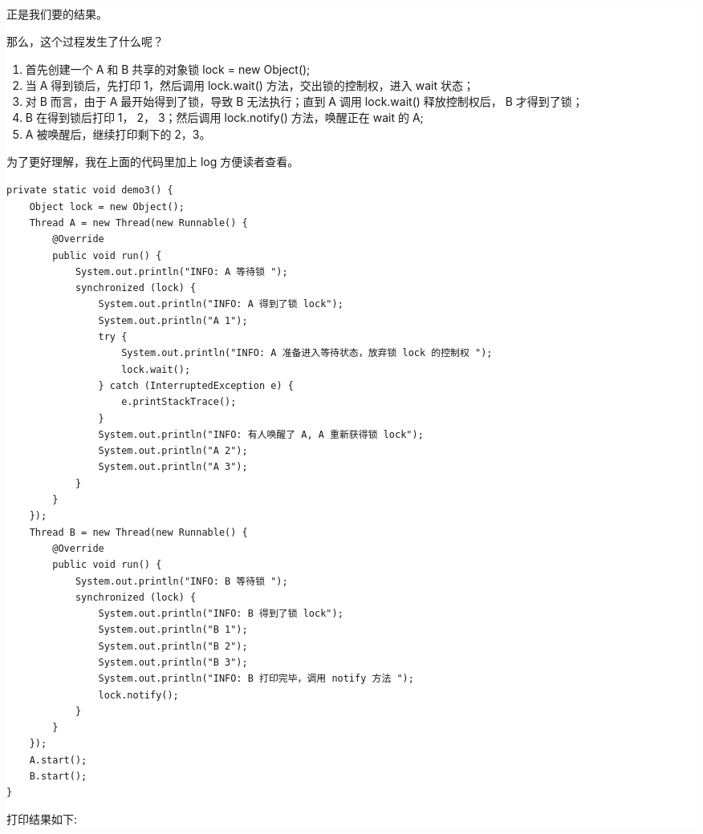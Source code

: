 正是我们要的结果。

那么，这个过程发生了什么呢？

1. 首先创建一个 A 和 B 共享的对象锁 lock = new Object();
2. 当 A 得到锁后，先打印 1，然后调用 lock.wait() 方法，交出锁的控制权，进入 wait 状态；
3. 对 B 而言，由于 A 最开始得到了锁，导致 B 无法执行；直到 A 调用 lock.wait() 释放控制权后， B 才得到了锁；
4. B 在得到锁后打印 1， 2， 3；然后调用 lock.notify() 方法，唤醒正在 wait 的 A;
5. A 被唤醒后，继续打印剩下的 2，3。

为了更好理解，我在上面的代码里加上 log 方便读者查看。

```
private static void demo3() {  
    Object lock = new Object();  
    Thread A = new Thread(new Runnable() {  
        @Override  
        public void run() {  
            System.out.println("INFO: A 等待锁 ");  
            synchronized (lock) {  
                System.out.println("INFO: A 得到了锁 lock");  
                System.out.println("A 1");  
                try {  
                    System.out.println("INFO: A 准备进入等待状态，放弃锁 lock 的控制权 ");  
                    lock.wait();  
                } catch (InterruptedException e) {  
                    e.printStackTrace();  
                }  
                System.out.println("INFO: 有人唤醒了 A, A 重新获得锁 lock");  
                System.out.println("A 2");  
                System.out.println("A 3");  
            }  
        }  
    });  
    Thread B = new Thread(new Runnable() {  
        @Override  
        public void run() {  
            System.out.println("INFO: B 等待锁 ");  
            synchronized (lock) {  
                System.out.println("INFO: B 得到了锁 lock");  
                System.out.println("B 1");  
                System.out.println("B 2");  
                System.out.println("B 3");  
                System.out.println("INFO: B 打印完毕，调用 notify 方法 ");  
                lock.notify();  
            }  
        }  
    });  
    A.start();  
    B.start();  
}  
```

打印结果如下:
